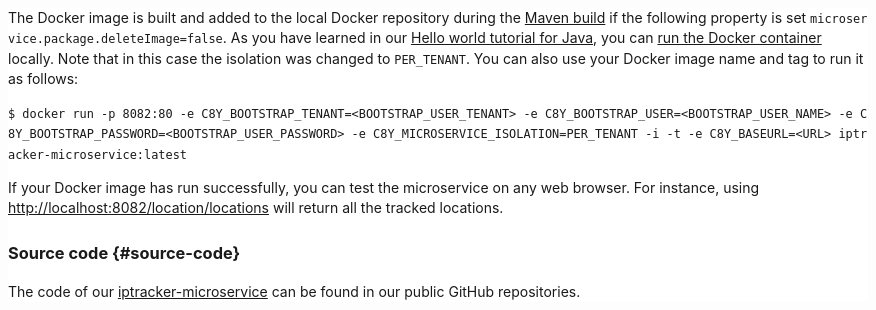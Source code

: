 The Docker image is built and added to the local Docker repository during the [Maven build](#build-the-microservice-application) if the following property is set `microservice.package.deleteImage=false`.
As you have learned in our [Hello world tutorial for Java](/microservice-sdk/java/#java-hello-world-tutorial), you can [run the Docker container](/microservice-sdk/java/#run-the-docker-container) locally.
Note that in this case the isolation was changed to `PER_TENANT`.
You can also use your Docker image name and tag to run it as follows:

```shell
$ docker run -p 8082:80 -e C8Y_BOOTSTRAP_TENANT=<BOOTSTRAP_USER_TENANT> -e C8Y_BOOTSTRAP_USER=<BOOTSTRAP_USER_NAME> -e C8Y_BOOTSTRAP_PASSWORD=<BOOTSTRAP_USER_PASSWORD> -e C8Y_MICROSERVICE_ISOLATION=PER_TENANT -i -t -e C8Y_BASEURL=<URL> iptracker-microservice:latest
```

If your Docker image has run successfully, you can test the microservice on any web browser.
For instance, using <http://localhost:8082/location/locations> will return all the tracked locations.

### Source code {#source-code}

The code of our [iptracker-microservice](https://github.com/SoftwareAG/cumulocity-examples/tree/develop/microservices/iptracker-microservice) can be found in our public GitHub repositories.

